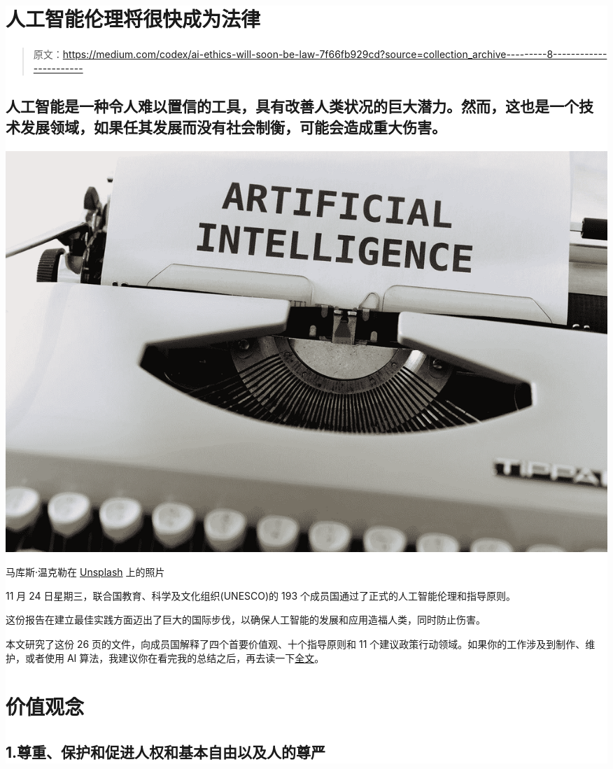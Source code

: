 # 人工智能伦理将很快成为法律

> 原文：<https://medium.com/codex/ai-ethics-will-soon-be-law-7f66fb929cd?source=collection_archive---------8----------------------->

## 人工智能是一种令人难以置信的工具，具有改善人类状况的巨大潜力。然而，这也是一个技术发展领域，如果任其发展而没有社会制衡，可能会造成重大伤害。

![](img/cc76ee7323ed4e23d5ace0c1fb144140.png)

马库斯·温克勒在 [Unsplash](https://unsplash.com?utm_source=medium&utm_medium=referral) 上的照片

11 月 24 日星期三，联合国教育、科学及文化组织(UNESCO)的 193 个成员国通过了正式的人工智能伦理和指导原则。

这份报告在建立最佳实践方面迈出了巨大的国际步伐，以确保人工智能的发展和应用造福人类，同时防止伤害。

本文研究了这份 26 页的文件，向成员国解释了四个首要价值观、十个指导原则和 11 个建议政策行动领域。如果你的工作涉及到制作、维护，或者使用 AI 算法，我建议你在看完我的总结之后，再去读一下[全文](https://unesdoc.unesco.org/ark:/48223/pf0000379920.page=14)。

# 价值观念

## 1.尊重、保护和促进人权和基本自由以及人的尊严

